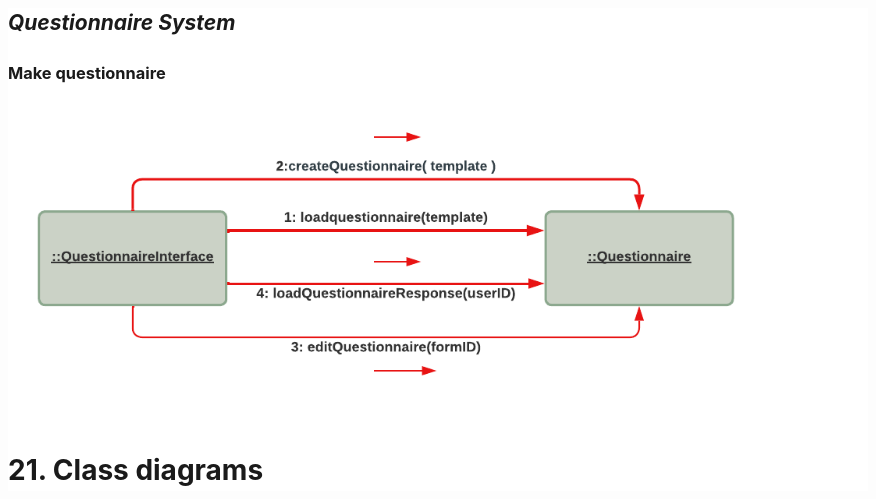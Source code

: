 ## ***Questionnaire System***

### **Make questionnaire**

<img src="./media/image13.png"
style="width:7.87327in;height:3.16355in" />

# **21. Class diagrams**

